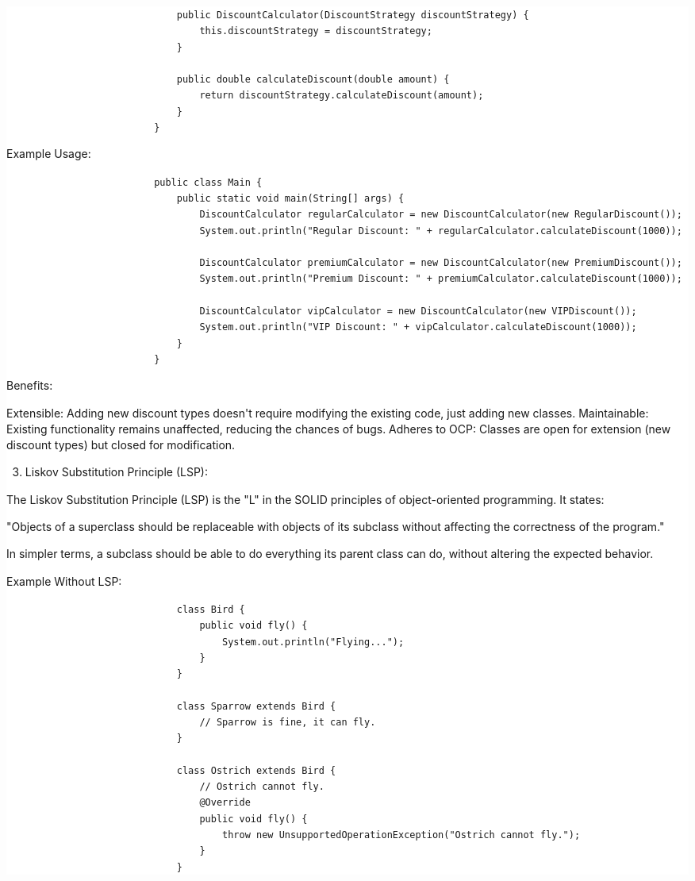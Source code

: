                                   public DiscountCalculator(DiscountStrategy discountStrategy) {
                                      this.discountStrategy = discountStrategy;
                                  }
                              
                                  public double calculateDiscount(double amount) {
                                      return discountStrategy.calculateDiscount(amount);
                                  }
                              }
Example Usage:

                              public class Main {
                                  public static void main(String[] args) {
                                      DiscountCalculator regularCalculator = new DiscountCalculator(new RegularDiscount());
                                      System.out.println("Regular Discount: " + regularCalculator.calculateDiscount(1000));
                              
                                      DiscountCalculator premiumCalculator = new DiscountCalculator(new PremiumDiscount());
                                      System.out.println("Premium Discount: " + premiumCalculator.calculateDiscount(1000));
                              
                                      DiscountCalculator vipCalculator = new DiscountCalculator(new VIPDiscount());
                                      System.out.println("VIP Discount: " + vipCalculator.calculateDiscount(1000));
                                  }
                              }
Benefits:

Extensible: Adding new discount types doesn't require modifying the existing code, just adding new classes.
Maintainable: Existing functionality remains unaffected, reducing the chances of bugs.
Adheres to OCP: Classes are open for extension (new discount types) but closed for modification. 




 
 
 3) Liskov Substitution Principle (LSP):

The Liskov Substitution Principle (LSP) is the "L" in the SOLID principles of object-oriented programming. It states:

"Objects of a superclass should be replaceable with objects of its subclass without affecting the correctness of the program."

In simpler terms, a subclass should be able to do everything its parent class can do, without altering the expected behavior.

Example Without LSP:

                                  class Bird {
                                      public void fly() {
                                          System.out.println("Flying...");
                                      }
                                  }
                                  
                                  class Sparrow extends Bird {
                                      // Sparrow is fine, it can fly.
                                  }
                                  
                                  class Ostrich extends Bird {
                                      // Ostrich cannot fly.
                                      @Override
                                      public void fly() {
                                          throw new UnsupportedOperationException("Ostrich cannot fly.");
                                      }
                                  }
                                  